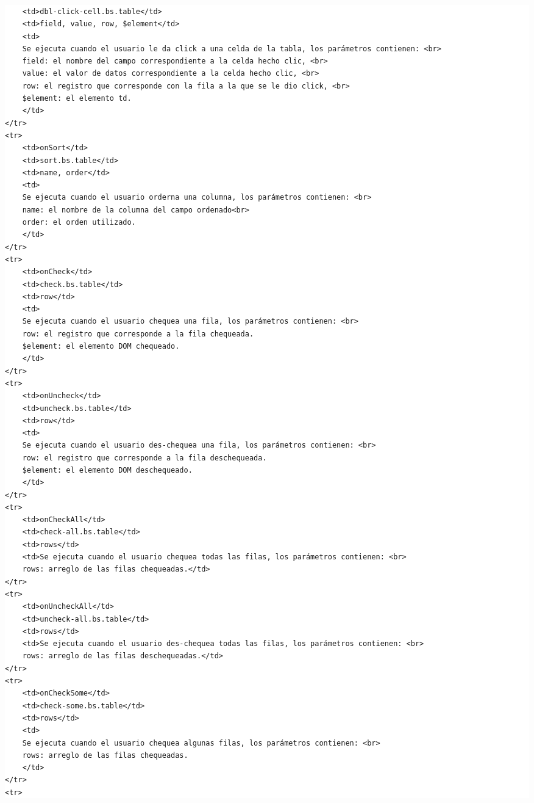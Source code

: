         <td>dbl-click-cell.bs.table</td>
        <td>field, value, row, $element</td>
        <td>
        Se ejecuta cuando el usuario le da click a una celda de la tabla, los parámetros contienen: <br>
        field: el nombre del campo correspondiente a la celda hecho clic, <br>
        value: el valor de datos correspondiente a la celda hecho clic, <br>
        row: el registro que corresponde con la fila a la que se le dio click, <br>
        $element: el elemento td.
        </td>
    </tr>
    <tr>
        <td>onSort</td>
        <td>sort.bs.table</td>
        <td>name, order</td>
        <td>
        Se ejecuta cuando el usuario orderna una columna, los parámetros contienen: <br>
        name: el nombre de la columna del campo ordenado<br>
        order: el orden utilizado.
        </td>
    </tr>
    <tr>
        <td>onCheck</td>
        <td>check.bs.table</td>
        <td>row</td>
        <td>
        Se ejecuta cuando el usuario chequea una fila, los parámetros contienen: <br>
        row: el registro que corresponde a la fila chequeada.
        $element: el elemento DOM chequeado.
        </td>
    </tr>
    <tr>
        <td>onUncheck</td>
        <td>uncheck.bs.table</td>
        <td>row</td>
        <td>
        Se ejecuta cuando el usuario des-chequea una fila, los parámetros contienen: <br>
        row: el registro que corresponde a la fila deschequeada.
        $element: el elemento DOM deschequeado.
        </td>
    </tr>
    <tr>
        <td>onCheckAll</td>
        <td>check-all.bs.table</td>
        <td>rows</td>
        <td>Se ejecuta cuando el usuario chequea todas las filas, los parámetros contienen: <br>
        rows: arreglo de las filas chequeadas.</td>
    </tr>
    <tr>
        <td>onUncheckAll</td>
        <td>uncheck-all.bs.table</td>
        <td>rows</td>
        <td>Se ejecuta cuando el usuario des-chequea todas las filas, los parámetros contienen: <br>
        rows: arreglo de las filas deschequeadas.</td>
    </tr>
    <tr>
        <td>onCheckSome</td>
        <td>check-some.bs.table</td>
        <td>rows</td>
        <td>
        Se ejecuta cuando el usuario chequea algunas filas, los parámetros contienen: <br>
        rows: arreglo de las filas chequeadas.
        </td>
    </tr>
    <tr>